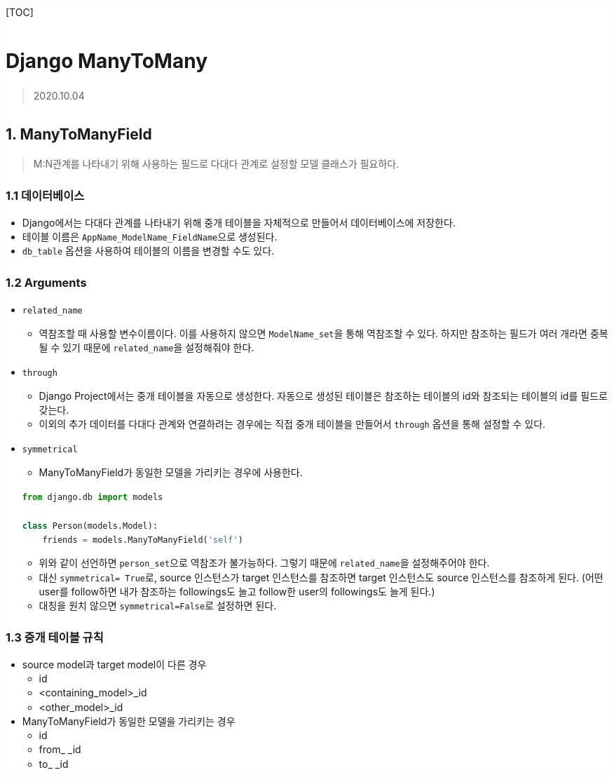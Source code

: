 [TOC]

# Django ManyToMany

> 2020.10.04



## 1. ManyToManyField

> M:N관계를 나타내기 위해 사용하는 필드로 다대다 관계로 설정할 모델 클래스가 필요하다.



### 1.1 데이터베이스

- Django에서는 다대다 관계를 나타내기 위해 중개 테이블을 자체적으로 만들어서 데이터베이스에 저장한다.
- 테이블 이름은 `AppName_ModelName_FieldName`으로 생성된다.
- `db_table` 옵션을 사용하여 테이블의 이름을 변경할 수도 있다.



### 1.2 Arguments

- `related_name`

  - 역참조할 때 사용할 변수이름이다. 이를 사용하지 않으면 `ModelName_set`을 통해 역참조할 수 있다. 하지만 참조하는 필드가 여러 개라면 중복될 수 있기 때문에 `related_name`을 설정해줘야 한다.

- `through`

  - Django Project에서는 중개 테이블을 자동으로 생성한다. 자동으로 생성된 테이블은 참조하는 테이블의 id와 참조되는 테이블의 id를 필드로 갖는다. 
  - 이외의 추가 데이터를 다대다 관계와 연결하려는 경우에는 직접 중개 테이블을 만들어서 `through` 옵션을 통해 설정할 수 있다.

- `symmetrical`

  - ManyToManyField가 동일한 모델을 가리키는 경우에 사용한다. 

  ```python
  from django.db import models
  
  class Person(models.Model):
      friends = models.ManyToManyField('self')
  ```

  - 위와 같이 선언하면 `person_set`으로 역참조가 불가능하다. 그렇기 때문에 `related_name`을 설정해주어야 한다.
  - 대신 `symmetrical= True`로, source 인스턴스가 target 인스턴스를 참조하면 target 인스턴스도 source 인스턴스를 참조하게 된다. (어떤 user를 follow하면 내가 참조하는 followings도 늘고 follow한 user의 followings도 늘게 된다.)
  - 대칭을 원치 않으면 `symmetrical=False`로 설정하면 된다.



### 1.3 중개 테이블 규칙

- source model과 target model이 다른 경우
  - id
  - <containing_model>_id
  - <other_model>_id
- ManyToManyField가 동일한 모델을 가리키는 경우
  - id
  - from_<model> _id
  - to_ <model>_id
